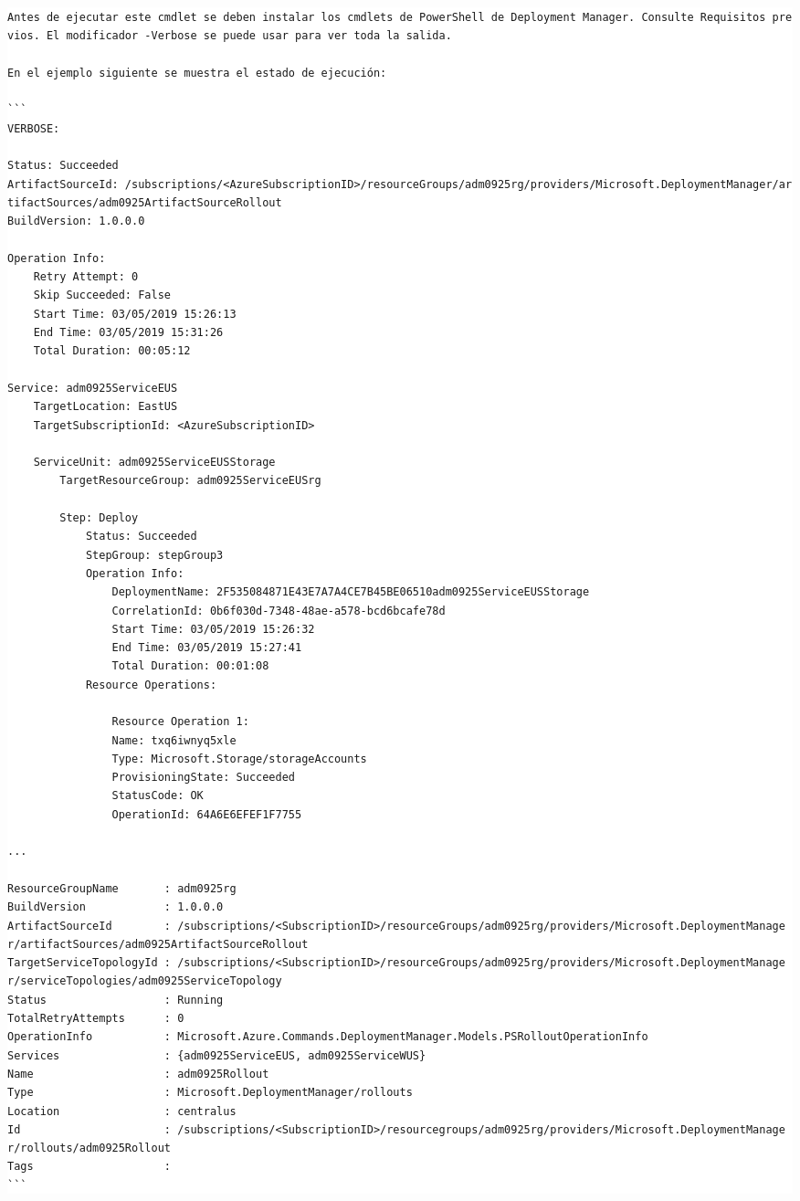     Antes de ejecutar este cmdlet se deben instalar los cmdlets de PowerShell de Deployment Manager. Consulte Requisitos previos. El modificador -Verbose se puede usar para ver toda la salida.

    En el ejemplo siguiente se muestra el estado de ejecución:

    ```
    VERBOSE:

    Status: Succeeded
    ArtifactSourceId: /subscriptions/<AzureSubscriptionID>/resourceGroups/adm0925rg/providers/Microsoft.DeploymentManager/artifactSources/adm0925ArtifactSourceRollout
    BuildVersion: 1.0.0.0

    Operation Info:
        Retry Attempt: 0
        Skip Succeeded: False
        Start Time: 03/05/2019 15:26:13
        End Time: 03/05/2019 15:31:26
        Total Duration: 00:05:12

    Service: adm0925ServiceEUS
        TargetLocation: EastUS
        TargetSubscriptionId: <AzureSubscriptionID>

        ServiceUnit: adm0925ServiceEUSStorage
            TargetResourceGroup: adm0925ServiceEUSrg

            Step: Deploy
                Status: Succeeded
                StepGroup: stepGroup3
                Operation Info:
                    DeploymentName: 2F535084871E43E7A7A4CE7B45BE06510adm0925ServiceEUSStorage
                    CorrelationId: 0b6f030d-7348-48ae-a578-bcd6bcafe78d
                    Start Time: 03/05/2019 15:26:32
                    End Time: 03/05/2019 15:27:41
                    Total Duration: 00:01:08
                Resource Operations:

                    Resource Operation 1:
                    Name: txq6iwnyq5xle
                    Type: Microsoft.Storage/storageAccounts
                    ProvisioningState: Succeeded
                    StatusCode: OK
                    OperationId: 64A6E6EFEF1F7755

    ...

    ResourceGroupName       : adm0925rg
    BuildVersion            : 1.0.0.0
    ArtifactSourceId        : /subscriptions/<SubscriptionID>/resourceGroups/adm0925rg/providers/Microsoft.DeploymentManager/artifactSources/adm0925ArtifactSourceRollout
    TargetServiceTopologyId : /subscriptions/<SubscriptionID>/resourceGroups/adm0925rg/providers/Microsoft.DeploymentManager/serviceTopologies/adm0925ServiceTopology
    Status                  : Running
    TotalRetryAttempts      : 0
    OperationInfo           : Microsoft.Azure.Commands.DeploymentManager.Models.PSRolloutOperationInfo
    Services                : {adm0925ServiceEUS, adm0925ServiceWUS}
    Name                    : adm0925Rollout
    Type                    : Microsoft.DeploymentManager/rollouts
    Location                : centralus
    Id                      : /subscriptions/<SubscriptionID>/resourcegroups/adm0925rg/providers/Microsoft.DeploymentManager/rollouts/adm0925Rollout
    Tags                    :
    ```
